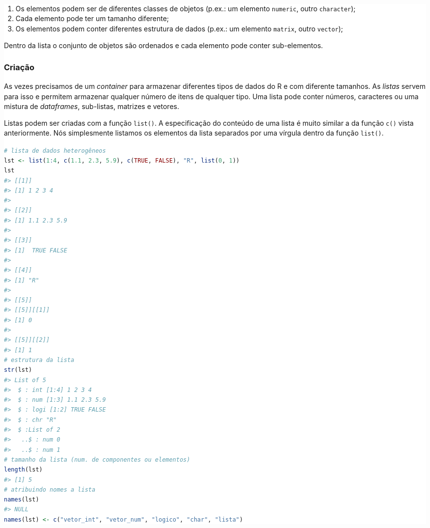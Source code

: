   1. Os elementos podem ser de diferentes classes de objetos (p.ex.: um elemento `numeric`, outro `character`);
  2. Cada elemento pode ter um tamanho diferente;
  3. Os elementos podem conter diferentes estrutura de dados (p.ex.: um elemento `matrix`, outro `vector`);
  
Dentro da lista o conjunto de objetos são ordenados e cada elemento pode conter sub-elementos.

### Criação

As vezes precisamos de um *container* para armazenar diferentes tipos de dados do R e com diferente tamanhos. As *listas* servem para isso e permitem armazenar qualquer número de itens de qualquer tipo. Uma lista pode conter números, caracteres ou uma mistura de *dataframes*, sub-listas, matrizes e vetores.

Listas podem ser criadas com a função `list()`. A especificação do conteúdo de uma lista é muito similar a da função `c()` vista anteriormente. Nós simplesmente listamos os elementos da lista separados por uma vírgula dentro da função `list()`.


```r
# lista de dados heterogêneos
lst <- list(1:4, c(1.1, 2.3, 5.9), c(TRUE, FALSE), "R", list(0, 1))
lst
#> [[1]]
#> [1] 1 2 3 4
#> 
#> [[2]]
#> [1] 1.1 2.3 5.9
#> 
#> [[3]]
#> [1]  TRUE FALSE
#> 
#> [[4]]
#> [1] "R"
#> 
#> [[5]]
#> [[5]][[1]]
#> [1] 0
#> 
#> [[5]][[2]]
#> [1] 1
# estrutura da lista
str(lst)
#> List of 5
#>  $ : int [1:4] 1 2 3 4
#>  $ : num [1:3] 1.1 2.3 5.9
#>  $ : logi [1:2] TRUE FALSE
#>  $ : chr "R"
#>  $ :List of 2
#>   ..$ : num 0
#>   ..$ : num 1
# tamanho da lista (num. de componentes ou elementos)
length(lst)
#> [1] 5
# atribuindo nomes a lista
names(lst)
#> NULL
names(lst) <- c("vetor_int", "vetor_num", "logico", "char", "lista")
```


